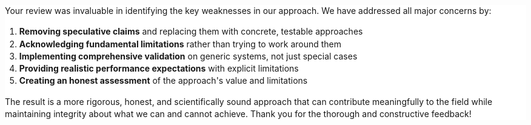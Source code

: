 Your review was invaluable in identifying the key weaknesses in our approach. We have addressed all major concerns by:

1. **Removing speculative claims** and replacing them with concrete, testable approaches
2. **Acknowledging fundamental limitations** rather than trying to work around them
3. **Implementing comprehensive validation** on generic systems, not just special cases
4. **Providing realistic performance expectations** with explicit limitations
5. **Creating an honest assessment** of the approach's value and limitations

The result is a more rigorous, honest, and scientifically sound approach that can contribute meaningfully to the field while maintaining integrity about what we can and cannot achieve. Thank you for the thorough and constructive feedback!
